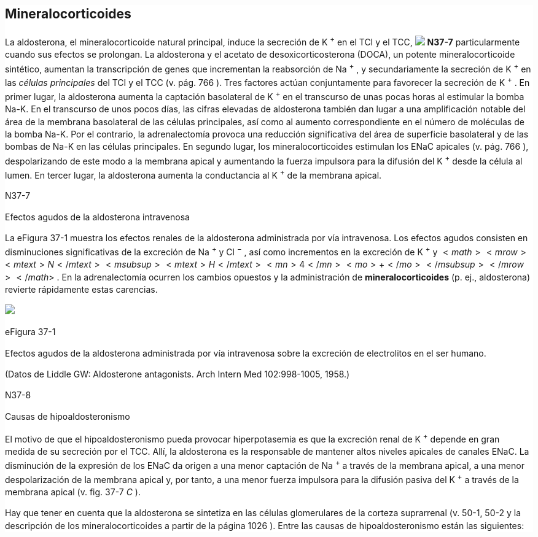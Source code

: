 ## Mineralocorticoides

La aldosterona, el mineralocorticoide natural principal, induce la secreción de K <sup>+</sup> en el TCI y el TCC, ![](https://www.clinicalkey.com/student/api/content/inline-image?eid=3-s2.0-B9788491131250000375&path=C20160024348/B9788491131250000375/u37-101-9788491131250.jpg) **N37-7** particularmente cuando sus efectos se prolongan. La aldosterona y el acetato de desoxicorticosterona (DOCA), un potente mineralocorticoide sintético, aumentan la transcripción de genes que incrementan la reabsorción de Na <sup>+</sup> , y secundariamente la secreción de K <sup>+</sup> en las _células principales_ del TCI y el TCC (v. pág. 766 ). Tres factores actúan conjuntamente para favorecer la secreción de K <sup>+</sup> . En primer lugar, la aldosterona aumenta la captación basolateral de K <sup>+</sup> en el transcurso de unas pocas horas al estimular la bomba Na-K. En el transcurso de unos pocos días, las cifras elevadas de aldosterona también dan lugar a una amplificación notable del área de la membrana basolateral de las células principales, así como al aumento correspondiente en el número de moléculas de la bomba Na-K. Por el contrario, la adrenalectomía provoca una reducción significativa del área de superficie basolateral y de las bombas de Na-K en las células principales. En segundo lugar, los mineralocorticoides estimulan los ENaC apicales (v. pág. 766 ), despolarizando de este modo a la membrana apical y aumentando la fuerza impulsora para la difusión del K <sup>+</sup> desde la célula al lumen. En tercer lugar, la aldosterona aumenta la conductancia al K <sup>+</sup> de la membrana apical.

N37-7

Efectos agudos de la aldosterona intravenosa

La eFigura 37-1 muestra los efectos renales de la aldosterona administrada por vía intravenosa. Los efectos agudos consisten en disminuciones significativas de la excreción de Na <sup>+</sup> y Cl <sup>−</sup> , así como incrementos en la excreción de K <sup>+</sup> y $<math><mrow><mtext>        N        </mtext><msubsup><mtext>        H        </mtext><mn>        4        </mn><mo>        +        </mo></msubsup></mrow></math>$ . En la adrenalectomía ocurren los cambios opuestos y la administración de **mineralocorticoides** (p. ej., aldosterona) revierte rápidamente estas carencias.

![](https://www.clinicalkey.com/student/api/content/imageByEntitlement/3-s2.0-B9788491131250000375-f37-12-9788491131250)

eFigura 37-1

Efectos agudos de la aldosterona administrada por vía intravenosa sobre la excreción de electrolitos en el ser humano.

(Datos de Liddle GW: Aldosterone antagonists. Arch Intern Med 102:998-1005, 1958.)

N37-8

Causas de hipoaldosteronismo

El motivo de que el hipoaldosteronismo pueda provocar hiperpotasemia es que la excreción renal de K <sup>+</sup> depende en gran medida de su secreción por el TCC. Allí, la aldosterona es la responsable de mantener altos niveles apicales de canales ENaC. La disminución de la expresión de los ENaC da origen a una menor captación de Na <sup>+</sup> a través de la membrana apical, a una menor despolarización de la membrana apical y, por tanto, a una menor fuerza impulsora para la difusión pasiva del K <sup>+</sup> a través de la membrana apical (v. fig. 37-7 _C_ ).

Hay que tener en cuenta que la aldosterona se sintetiza en las células glomerulares de la corteza suprarrenal (v. 50-1, 50-2 y la descripción de los mineralocorticoides a partir de la página 1026 ). Entre las causas de hipoaldosteronismo están las siguientes:

